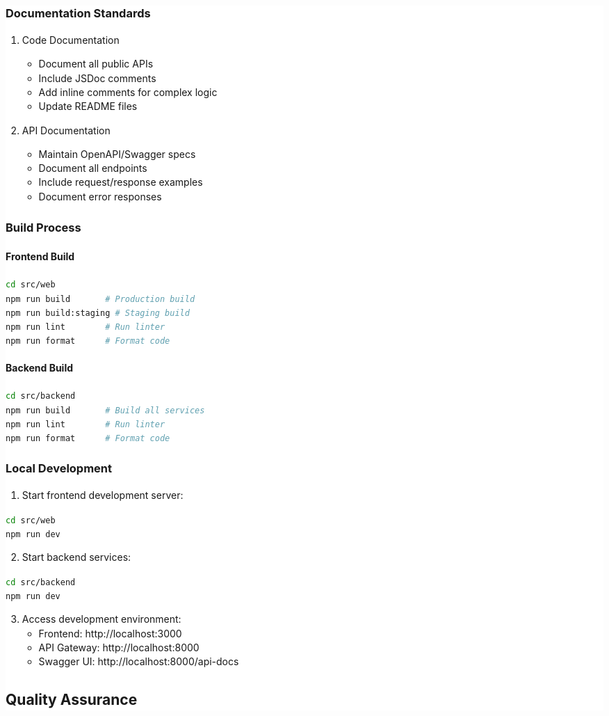 ### Documentation Standards

1. Code Documentation
   - Document all public APIs
   - Include JSDoc comments
   - Add inline comments for complex logic
   - Update README files

2. API Documentation
   - Maintain OpenAPI/Swagger specs
   - Document all endpoints
   - Include request/response examples
   - Document error responses

### Build Process

#### Frontend Build
```bash
cd src/web
npm run build       # Production build
npm run build:staging # Staging build
npm run lint        # Run linter
npm run format      # Format code
```

#### Backend Build
```bash
cd src/backend
npm run build       # Build all services
npm run lint        # Run linter
npm run format      # Format code
```

### Local Development

1. Start frontend development server:
```bash
cd src/web
npm run dev
```

2. Start backend services:
```bash
cd src/backend
npm run dev
```

3. Access development environment:
   - Frontend: http://localhost:3000
   - API Gateway: http://localhost:8000
   - Swagger UI: http://localhost:8000/api-docs

## Quality Assurance
